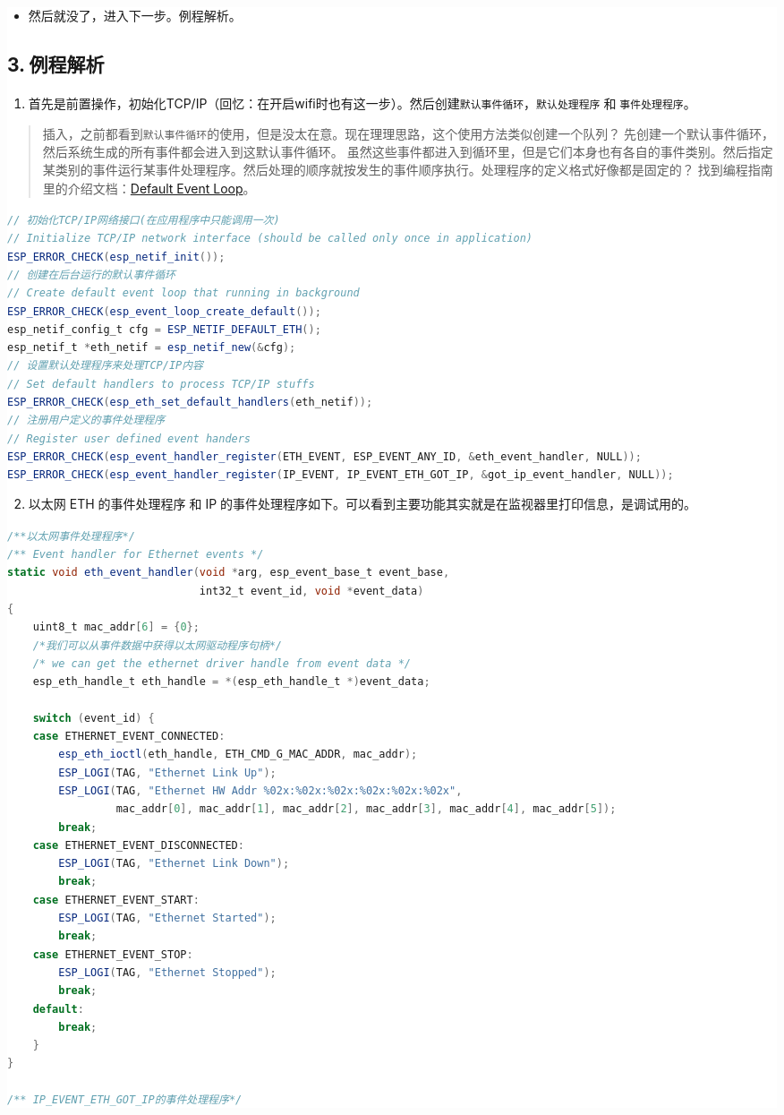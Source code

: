- 然后就没了，进入下一步。例程解析。

## 3. 例程解析

1. 首先是前置操作，初始化TCP/IP（回忆：在开启wifi时也有这一步）。然后创建`默认事件循环`，`默认处理程序` 和 `事件处理程序`。

> 插入，之前都看到`默认事件循环`的使用，但是没太在意。现在理理思路，这个使用方法类似创建一个队列？
> 先创建一个默认事件循环，然后系统生成的所有事件都会进入到这默认事件循环。
> 虽然这些事件都进入到循环里，但是它们本身也有各自的事件类别。然后指定某类别的事件运行某事件处理程序。然后处理的顺序就按发生的事件顺序执行。处理程序的定义格式好像都是固定的？
> 找到编程指南里的介绍文档：[Default Event Loop](https://docs.espressif.com/projects/esp-idf/en/latest/esp32/api-reference/system/esp_event.html#default-event-loop)。

```c#
// 初始化TCP/IP网络接口(在应用程序中只能调用一次)
// Initialize TCP/IP network interface (should be called only once in application)
ESP_ERROR_CHECK(esp_netif_init());
// 创建在后台运行的默认事件循环
// Create default event loop that running in background
ESP_ERROR_CHECK(esp_event_loop_create_default());
esp_netif_config_t cfg = ESP_NETIF_DEFAULT_ETH();
esp_netif_t *eth_netif = esp_netif_new(&cfg);
// 设置默认处理程序来处理TCP/IP内容
// Set default handlers to process TCP/IP stuffs
ESP_ERROR_CHECK(esp_eth_set_default_handlers(eth_netif));
// 注册用户定义的事件处理程序
// Register user defined event handers
ESP_ERROR_CHECK(esp_event_handler_register(ETH_EVENT, ESP_EVENT_ANY_ID, &eth_event_handler, NULL));
ESP_ERROR_CHECK(esp_event_handler_register(IP_EVENT, IP_EVENT_ETH_GOT_IP, &got_ip_event_handler, NULL));
```

2. 以太网 ETH 的事件处理程序 和 IP 的事件处理程序如下。可以看到主要功能其实就是在监视器里打印信息，是调试用的。

```c#
/**以太网事件处理程序*/
/** Event handler for Ethernet events */
static void eth_event_handler(void *arg, esp_event_base_t event_base,
                              int32_t event_id, void *event_data)
{
    uint8_t mac_addr[6] = {0};
    /*我们可以从事件数据中获得以太网驱动程序句柄*/
    /* we can get the ethernet driver handle from event data */
    esp_eth_handle_t eth_handle = *(esp_eth_handle_t *)event_data;

    switch (event_id) {
    case ETHERNET_EVENT_CONNECTED:
        esp_eth_ioctl(eth_handle, ETH_CMD_G_MAC_ADDR, mac_addr);
        ESP_LOGI(TAG, "Ethernet Link Up");
        ESP_LOGI(TAG, "Ethernet HW Addr %02x:%02x:%02x:%02x:%02x:%02x",
                 mac_addr[0], mac_addr[1], mac_addr[2], mac_addr[3], mac_addr[4], mac_addr[5]);
        break;
    case ETHERNET_EVENT_DISCONNECTED:
        ESP_LOGI(TAG, "Ethernet Link Down");
        break;
    case ETHERNET_EVENT_START:
        ESP_LOGI(TAG, "Ethernet Started");
        break;
    case ETHERNET_EVENT_STOP:
        ESP_LOGI(TAG, "Ethernet Stopped");
        break;
    default:
        break;
    }
}

/** IP_EVENT_ETH_GOT_IP的事件处理程序*/
```